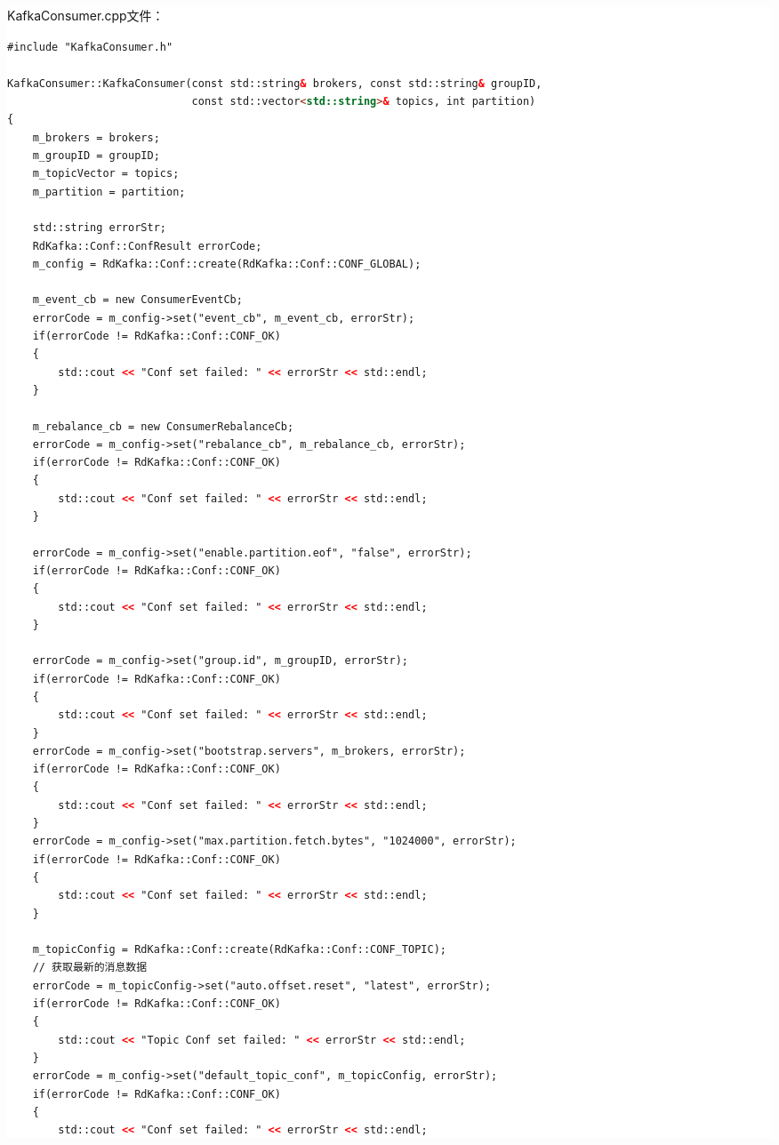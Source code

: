 KafkaConsumer.cpp文件：

```html
#include "KafkaConsumer.h"

KafkaConsumer::KafkaConsumer(const std::string& brokers, const std::string& groupID,
                             const std::vector<std::string>& topics, int partition)
{
    m_brokers = brokers;
    m_groupID = groupID;
    m_topicVector = topics;
    m_partition = partition;

    std::string errorStr;
    RdKafka::Conf::ConfResult errorCode;
    m_config = RdKafka::Conf::create(RdKafka::Conf::CONF_GLOBAL);

    m_event_cb = new ConsumerEventCb;
    errorCode = m_config->set("event_cb", m_event_cb, errorStr);
    if(errorCode != RdKafka::Conf::CONF_OK)
    {
        std::cout << "Conf set failed: " << errorStr << std::endl;
    }

    m_rebalance_cb = new ConsumerRebalanceCb;
    errorCode = m_config->set("rebalance_cb", m_rebalance_cb, errorStr);
    if(errorCode != RdKafka::Conf::CONF_OK)
    {
        std::cout << "Conf set failed: " << errorStr << std::endl;
    }

    errorCode = m_config->set("enable.partition.eof", "false", errorStr);
    if(errorCode != RdKafka::Conf::CONF_OK)
    {
        std::cout << "Conf set failed: " << errorStr << std::endl;
    }

    errorCode = m_config->set("group.id", m_groupID, errorStr);
    if(errorCode != RdKafka::Conf::CONF_OK)
    {
        std::cout << "Conf set failed: " << errorStr << std::endl;
    }
    errorCode = m_config->set("bootstrap.servers", m_brokers, errorStr);
    if(errorCode != RdKafka::Conf::CONF_OK)
    {
        std::cout << "Conf set failed: " << errorStr << std::endl;
    }
    errorCode = m_config->set("max.partition.fetch.bytes", "1024000", errorStr);
    if(errorCode != RdKafka::Conf::CONF_OK)
    {
        std::cout << "Conf set failed: " << errorStr << std::endl;
    }

    m_topicConfig = RdKafka::Conf::create(RdKafka::Conf::CONF_TOPIC);
    // 获取最新的消息数据
    errorCode = m_topicConfig->set("auto.offset.reset", "latest", errorStr);
    if(errorCode != RdKafka::Conf::CONF_OK)
    {
        std::cout << "Topic Conf set failed: " << errorStr << std::endl;
    }
    errorCode = m_config->set("default_topic_conf", m_topicConfig, errorStr);
    if(errorCode != RdKafka::Conf::CONF_OK)
    {
        std::cout << "Conf set failed: " << errorStr << std::endl;
```